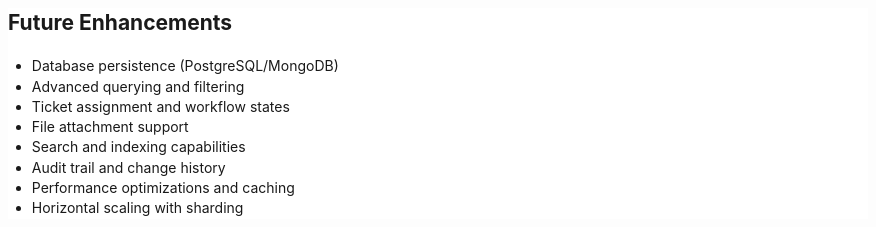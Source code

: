 ## Future Enhancements

- Database persistence (PostgreSQL/MongoDB)
- Advanced querying and filtering
- Ticket assignment and workflow states
- File attachment support
- Search and indexing capabilities
- Audit trail and change history
- Performance optimizations and caching
- Horizontal scaling with sharding
